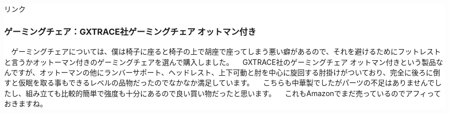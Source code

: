 <script type="text/javascript">(function(b,c,f,g,a,d,e){b.MoshimoAffiliateObject=a;b[a]=b[a]||function(){arguments.currentScript=c.currentScript||c.scripts[c.scripts.length-2];(b[a].q=b[a].q||[]).push(arguments)};c.getElementById(a)||(d=c.createElement(f),d.src=g,d.id=a,e=c.getElementsByTagName("body")[0],e.appendChild(d))})(window,document,"script","//dn.msmstatic.com/site/cardlink/bundle.js?20220329","msmaflink");msmaflink({"n":"GTRacing ゲーミングデスク パソコンデスク pcデスク 電動 昇降式デスク 静音 速い 安定昇降 デスクマット付き フック付き ケーブルマネージャー付き コンセント付き 耐荷重80kg 幅120cm×奥行60cm×高さ72-117cm(2cm天板を含めて) 人間工学 カーボン調 電動式昇降デスク GTS-112-CFBlack","b":"GTPLAYER","t":"111-112","d":"https:\/\/m.media-amazon.com","c_p":"\/images\/I","p":["\/41XPNhSBlNL._SL500_.jpg","\/5107q-M7g+L._SL500_.jpg","\/51HxATPEmyL._SL500_.jpg","\/510Nz1FKeXL._SL500_.jpg","\/51vuCl5yZ8L._SL500_.jpg","\/51y5Br6RYAL._SL500_.jpg","\/51yt7mOnFKL._SL500_.jpg"],"u":{"u":"https:\/\/www.amazon.co.jp\/dp\/B0CZK9F8FN","t":"amazon","r_v":""},"v":"2.1","b_l":[{"id":1,"u_tx":"Amazonで見る","u_bc":"#f79256","u_url":"https:\/\/www.amazon.co.jp\/dp\/B0CZK9F8FN","a_id":2093955,"p_id":170,"pl_id":27060,"pc_id":185,"s_n":"amazon","u_so":1},{"id":2,"u_tx":"楽天市場で見る","u_bc":"#f76956","u_url":"https:\/\/search.rakuten.co.jp\/search\/mall\/GTRacing%20%E3%82%B2%E3%83%BC%E3%83%9F%E3%83%B3%E3%82%B0%E3%83%87%E3%82%B9%E3%82%AF%20%E3%83%91%E3%82%BD%E3%82%B3%E3%83%B3%E3%83%87%E3%82%B9%E3%82%AF%20pc%E3%83%87%E3%82%B9%E3%82%AF%20%E9%9B%BB%E5%8B%95%20%E6%98%87%E9%99%8D%E5%BC%8F%E3%83%87%E3%82%B9%E3%82%AF%20%E9%9D%99%E9%9F%B3%20%E9%80%9F%E3%81%84%20%E5%AE%89%E5%AE%9A%E6%98%87%E9%99%8D%20%E3%83%87%E3%82%B9%E3%82%AF%E3%83%9E%E3%83%83%E3%83%88%E4%BB%98%E3%81%8D%20%E3%83%95%E3%83%83%E3%82%AF%E4%BB%98%E3%81%8D%20%E3%82%B1%E3%83%BC%E3%83%96%E3%83%AB%E3%83%9E%E3%83%8D%E3%83%BC%E3%82%B8%E3%83%A3%E3%83%BC%E4%BB%98%E3%81%8D%20%E3%82%B3%E3%83%B3%E3%82%BB%E3%83%B3%E3%83%88%E4%BB%98%E3%81%8D%20%E8%80%90%E8%8D%B7%E9%87%8D80kg%20%E5%B9%85120cm%C3%97%E5%A5%A5%E8%A1%8C60cm%C3%97%E9%AB%98%E3%81%9572-117cm(2cm%E5%A4%A9%E6%9D%BF%E3%82%92%E5%90%AB%E3%82%81%E3%81%A6)%20%E4%BA%BA%E9%96%93%E5%B7%A5%E5%AD%A6%20%E3%82%AB%E3%83%BC%E3%83%9C%E3%83%B3%E8%AA%BF%20%E9%9B%BB%E5%8B%95%E5%BC%8F%E6%98%87%E9%99%8D%E3%83%87%E3%82%B9%E3%82%AF%20GTS-112-CFBlack\/","a_id":2093954,"p_id":54,"pl_id":27059,"pc_id":54,"s_n":"rakuten","u_so":2},{"id":3,"u_tx":"Yahoo!ショッピングで見る","u_bc":"#66a7ff","u_url":"https:\/\/shopping.yahoo.co.jp\/search?first=1\u0026p=GTRacing%20%E3%82%B2%E3%83%BC%E3%83%9F%E3%83%B3%E3%82%B0%E3%83%87%E3%82%B9%E3%82%AF%20%E3%83%91%E3%82%BD%E3%82%B3%E3%83%B3%E3%83%87%E3%82%B9%E3%82%AF%20pc%E3%83%87%E3%82%B9%E3%82%AF%20%E9%9B%BB%E5%8B%95%20%E6%98%87%E9%99%8D%E5%BC%8F%E3%83%87%E3%82%B9%E3%82%AF%20%E9%9D%99%E9%9F%B3%20%E9%80%9F%E3%81%84%20%E5%AE%89%E5%AE%9A%E6%98%87%E9%99%8D%20%E3%83%87%E3%82%B9%E3%82%AF%E3%83%9E%E3%83%83%E3%83%88%E4%BB%98%E3%81%8D%20%E3%83%95%E3%83%83%E3%82%AF%E4%BB%98%E3%81%8D%20%E3%82%B1%E3%83%BC%E3%83%96%E3%83%AB%E3%83%9E%E3%83%8D%E3%83%BC%E3%82%B8%E3%83%A3%E3%83%BC%E4%BB%98%E3%81%8D%20%E3%82%B3%E3%83%B3%E3%82%BB%E3%83%B3%E3%83%88%E4%BB%98%E3%81%8D%20%E8%80%90%E8%8D%B7%E9%87%8D80kg%20%E5%B9%85120cm%C3%97%E5%A5%A5%E8%A1%8C60cm%C3%97%E9%AB%98%E3%81%9572-117cm(2cm%E5%A4%A9%E6%9D%BF%E3%82%92%E5%90%AB%E3%82%81%E3%81%A6)%20%E4%BA%BA%E9%96%93%E5%B7%A5%E5%AD%A6%20%E3%82%AB%E3%83%BC%E3%83%9C%E3%83%B3%E8%AA%BF%20%E9%9B%BB%E5%8B%95%E5%BC%8F%E6%98%87%E9%99%8D%E3%83%87%E3%82%B9%E3%82%AF%20GTS-112-CFBlack","a_id":2099557,"p_id":1225,"pl_id":27061,"pc_id":1925,"s_n":"yahoo","u_so":3}],"eid":"7VXuH","s":"s"});</script><div id="msmaflink-7VXuH">リンク</div>

### ゲーミングチェア：GXTRACE社ゲーミングチェア オットマン付き

　ゲーミングチェアについては、僕は椅子に座ると椅子の上で胡座で座ってしまう悪い癖があるので、それを避けるためにフットレストと言うかオットーマン付きのゲーミングチェアを選んで購入しました。
　GXTRACE社のゲーミングチェア オットマン付きという製品なんですが、オットーマンの他にランバーサポート、ヘッドレスト、上下可動と肘を中心に旋回する肘掛けがついており、完全に後ろに倒すと仮眠を取る事もできるレベルの品物だったのでなかなか満足しています。
　こちらも中華製でしたがパーツの不足はありませんでしたし、組み立ても比較的簡単で強度も十分にあるので良い買い物だったと思います。
　これもAmazonでまだ売っているのでアフィっておきますね。